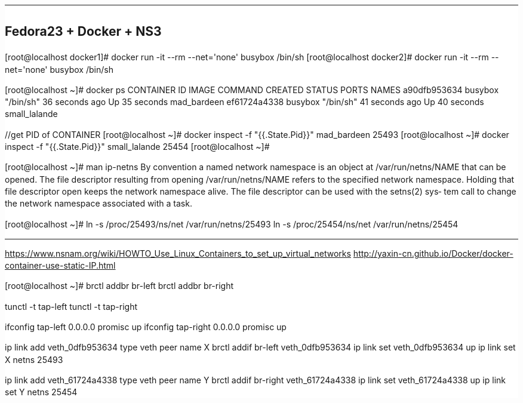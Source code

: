 
------------------------------------------------------------------------------------------
Fedora23 + Docker + NS3
------------------------------------------------------------------------------------------
[root@localhost docker1]# docker run -it --rm --net='none' busybox /bin/sh
[root@localhost docker2]# docker run -it --rm --net='none' busybox /bin/sh

[root@localhost ~]# docker ps
CONTAINER ID     IMAGE      COMMAND      CREATED           STATUS          PORTS    NAMES
a90dfb953634     busybox    "/bin/sh"    36 seconds ago    Up 35 seconds            mad_bardeen
ef61724a4338     busybox    "/bin/sh"    41 seconds ago    Up 40 seconds            small_lalande

//get PID of CONTAINER
[root@localhost ~]# docker inspect -f "{{.State.Pid}}" mad_bardeen
25493
[root@localhost ~]# docker inspect -f "{{.State.Pid}}" small_lalande
25454
[root@localhost ~]# 

[root@localhost ~]# man ip-netns
       By convention a named network namespace is an object at /var/run/netns/NAME that can be opened. The file
       descriptor resulting from opening /var/run/netns/NAME refers to the specified network namespace. Holding that
       file descriptor open keeps the network namespace alive. The file descriptor can be used with the setns(2) sys‐
       tem call to change the network namespace associated with a task.

[root@localhost ~]# 
ln -s /proc/25493/ns/net /var/run/netns/25493
ln -s /proc/25454/ns/net /var/run/netns/25454

------------------------------------------------------------------------------------------
https://www.nsnam.org/wiki/HOWTO_Use_Linux_Containers_to_set_up_virtual_networks
http://yaxin-cn.github.io/Docker/docker-container-use-static-IP.html

[root@localhost ~]# 
brctl addbr br-left
brctl addbr br-right

tunctl -t tap-left
tunctl -t tap-right

ifconfig tap-left 0.0.0.0 promisc up
ifconfig tap-right 0.0.0.0 promisc up

ip link add veth_0dfb953634 type veth peer name X
brctl addif br-left veth_0dfb953634
ip link set veth_0dfb953634 up
ip link set X netns 25493

ip link add veth_61724a4338 type veth peer name Y
brctl addif br-right veth_61724a4338
ip link set veth_61724a4338 up
ip link set Y netns 25454
